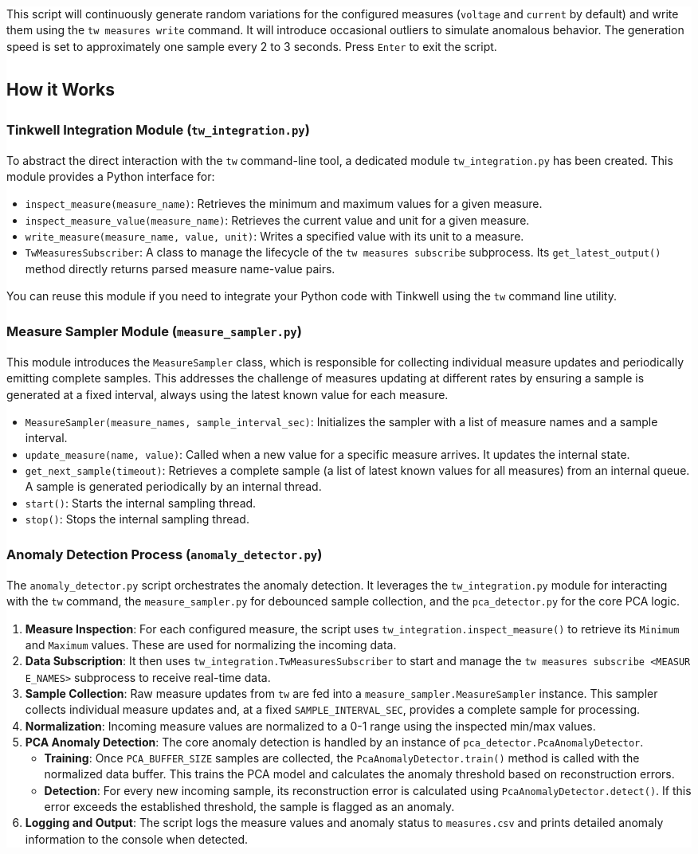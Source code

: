 This script will continuously generate random variations for the configured measures (`voltage` and `current` by default) and write them using the `tw measures write` command. It will introduce occasional outliers to simulate anomalous behavior. The generation speed is set to approximately one sample every 2 to 3 seconds. Press `Enter` to exit the script.

## How it Works

### Tinkwell Integration Module (`tw_integration.py`)

To abstract the direct interaction with the `tw` command-line tool, a dedicated module `tw_integration.py` has been created. This module provides a Python interface for:

*   `inspect_measure(measure_name)`: Retrieves the minimum and maximum values for a given measure.
*   `inspect_measure_value(measure_name)`: Retrieves the current value and unit for a given measure.
*   `write_measure(measure_name, value, unit)`: Writes a specified value with its unit to a measure.
*   `TwMeasuresSubscriber`: A class to manage the lifecycle of the `tw measures subscribe` subprocess. Its `get_latest_output()` method  directly returns parsed measure name-value pairs.

You can reuse this module if you need to integrate your Python code with Tinkwell using the `tw` command line utility.

### Measure Sampler Module (`measure_sampler.py`)

This module introduces the `MeasureSampler` class, which is responsible for collecting individual measure updates and periodically emitting complete samples. This addresses the challenge of measures updating at different rates by ensuring a sample is generated at a fixed interval, always using the latest known value for each measure.

*   `MeasureSampler(measure_names, sample_interval_sec)`: Initializes the sampler with a list of measure names and a sample interval.
*   `update_measure(name, value)`: Called when a new value for a specific measure arrives. It updates the internal state.
*   `get_next_sample(timeout)`: Retrieves a complete sample (a list of latest known values for all measures) from an internal queue. A sample is generated periodically by an internal thread.
*   `start()`: Starts the internal sampling thread.
*   `stop()`: Stops the internal sampling thread.

### Anomaly Detection Process (`anomaly_detector.py`)

The `anomaly_detector.py` script orchestrates the anomaly detection. It leverages the `tw_integration.py` module for interacting with the `tw` command, the `measure_sampler.py` for debounced sample collection, and the `pca_detector.py` for the core PCA logic.

1.  **Measure Inspection**: For each configured measure, the script uses `tw_integration.inspect_measure()` to retrieve its `Minimum` and `Maximum` values. These are used for normalizing the incoming data.
2.  **Data Subscription**: It then uses `tw_integration.TwMeasuresSubscriber` to start and manage the `tw measures subscribe <MEASURE_NAMES>` subprocess to receive real-time data.
3.  **Sample Collection**: Raw measure updates from `tw` are fed into a `measure_sampler.MeasureSampler` instance. This sampler collects individual measure updates and, at a fixed `SAMPLE_INTERVAL_SEC`, provides a complete sample for processing.
4.  **Normalization**: Incoming measure values are normalized to a 0-1 range using the inspected min/max values.
5.  **PCA Anomaly Detection**: The core anomaly detection is handled by an instance of `pca_detector.PcaAnomalyDetector`.
    *   **Training**: Once `PCA_BUFFER_SIZE` samples are collected, the `PcaAnomalyDetector.train()` method is called with the normalized data buffer. This trains the PCA model and calculates the anomaly threshold based on reconstruction errors.
    *   **Detection**: For every new incoming sample, its reconstruction error is calculated using `PcaAnomalyDetector.detect()`. If this error exceeds the established threshold, the sample is flagged as an anomaly.
6.  **Logging and Output**: The script logs the measure values and anomaly status to `measures.csv` and prints detailed anomaly information to the console when detected.
